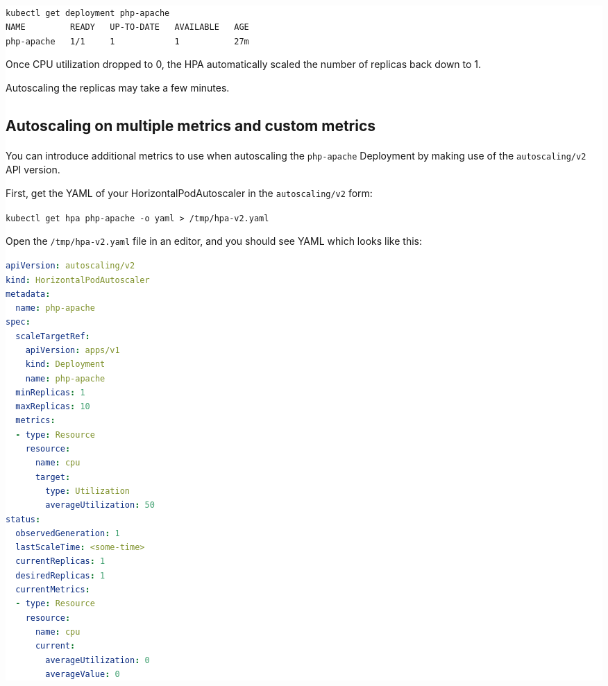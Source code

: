 ```shell
kubectl get deployment php-apache
NAME         READY   UP-TO-DATE   AVAILABLE   AGE
php-apache   1/1     1            1           27m
```

Once CPU utilization dropped to 0, the HPA automatically scaled the number of replicas back down to 1.

Autoscaling the replicas may take a few minutes.

## Autoscaling on multiple metrics and custom metrics

You can introduce additional metrics to use when autoscaling the `php-apache` Deployment by making use of the `autoscaling/v2` API version.

First, get the YAML of your HorizontalPodAutoscaler in the `autoscaling/v2` form:

```shell
kubectl get hpa php-apache -o yaml > /tmp/hpa-v2.yaml
```

Open the `/tmp/hpa-v2.yaml` file in an editor, and you should see YAML which looks like this:

```yaml
apiVersion: autoscaling/v2
kind: HorizontalPodAutoscaler
metadata:
  name: php-apache
spec:
  scaleTargetRef:
    apiVersion: apps/v1
    kind: Deployment
    name: php-apache
  minReplicas: 1
  maxReplicas: 10
  metrics:
  - type: Resource
    resource:
      name: cpu
      target:
        type: Utilization
        averageUtilization: 50
status:
  observedGeneration: 1
  lastScaleTime: <some-time>
  currentReplicas: 1
  desiredReplicas: 1
  currentMetrics:
  - type: Resource
    resource:
      name: cpu
      current:
        averageUtilization: 0
        averageValue: 0
```
